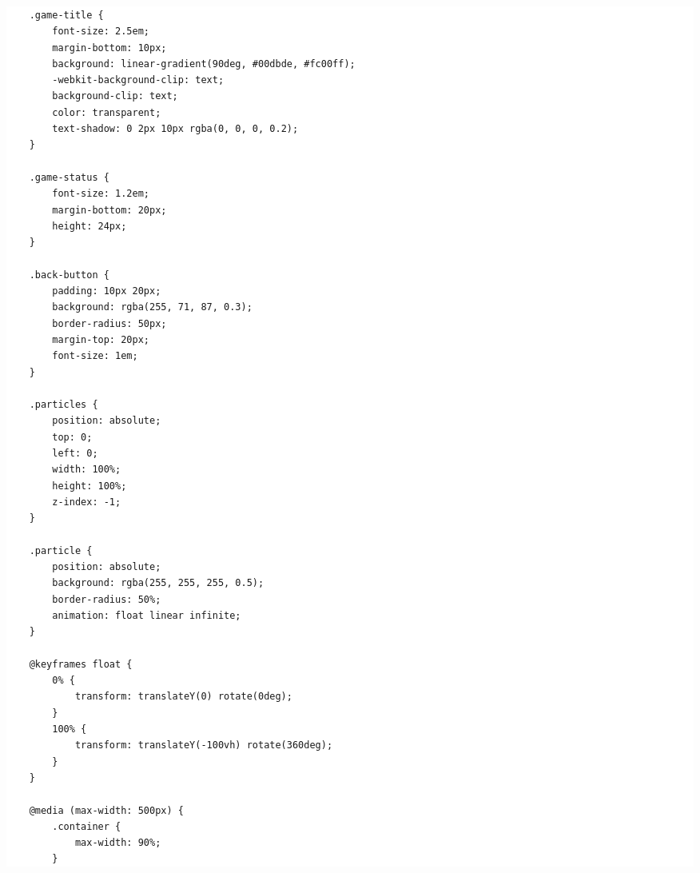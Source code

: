         .game-title {
            font-size: 2.5em;
            margin-bottom: 10px;
            background: linear-gradient(90deg, #00dbde, #fc00ff);
            -webkit-background-clip: text;
            background-clip: text;
            color: transparent;
            text-shadow: 0 2px 10px rgba(0, 0, 0, 0.2);
        }

        .game-status {
            font-size: 1.2em;
            margin-bottom: 20px;
            height: 24px;
        }

        .back-button {
            padding: 10px 20px;
            background: rgba(255, 71, 87, 0.3);
            border-radius: 50px;
            margin-top: 20px;
            font-size: 1em;
        }

        .particles {
            position: absolute;
            top: 0;
            left: 0;
            width: 100%;
            height: 100%;
            z-index: -1;
        }

        .particle {
            position: absolute;
            background: rgba(255, 255, 255, 0.5);
            border-radius: 50%;
            animation: float linear infinite;
        }

        @keyframes float {
            0% {
                transform: translateY(0) rotate(0deg);
            }
            100% {
                transform: translateY(-100vh) rotate(360deg);
            }
        }

        @media (max-width: 500px) {
            .container {
                max-width: 90%;
            }
            